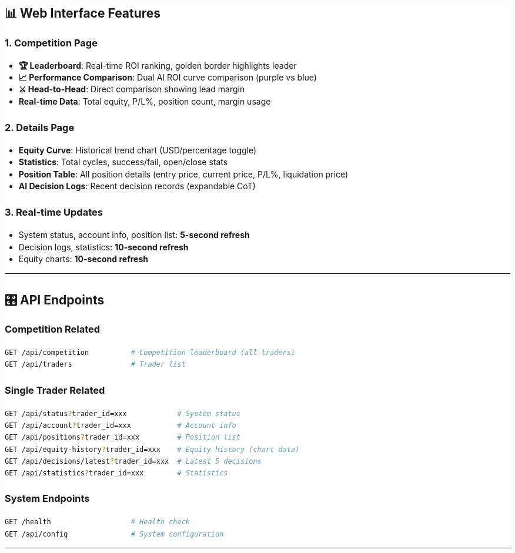 ## 📊 Web Interface Features

### 1. Competition Page

- **🏆 Leaderboard**: Real-time ROI ranking, golden border highlights leader
- **📈 Performance Comparison**: Dual AI ROI curve comparison (purple vs blue)
- **⚔️ Head-to-Head**: Direct comparison showing lead margin
- **Real-time Data**: Total equity, P/L%, position count, margin usage

### 2. Details Page

- **Equity Curve**: Historical trend chart (USD/percentage toggle)
- **Statistics**: Total cycles, success/fail, open/close stats
- **Position Table**: All position details (entry price, current price, P/L%, liquidation price)
- **AI Decision Logs**: Recent decision records (expandable CoT)

### 3. Real-time Updates

- System status, account info, position list: **5-second refresh**
- Decision logs, statistics: **10-second refresh**
- Equity charts: **10-second refresh**

---

## 🎛️ API Endpoints

### Competition Related

```bash
GET /api/competition          # Competition leaderboard (all traders)
GET /api/traders              # Trader list
```

### Single Trader Related

```bash
GET /api/status?trader_id=xxx            # System status
GET /api/account?trader_id=xxx           # Account info
GET /api/positions?trader_id=xxx         # Position list
GET /api/equity-history?trader_id=xxx    # Equity history (chart data)
GET /api/decisions/latest?trader_id=xxx  # Latest 5 decisions
GET /api/statistics?trader_id=xxx        # Statistics
```

### System Endpoints

```bash
GET /health                   # Health check
GET /api/config               # System configuration
```

---
